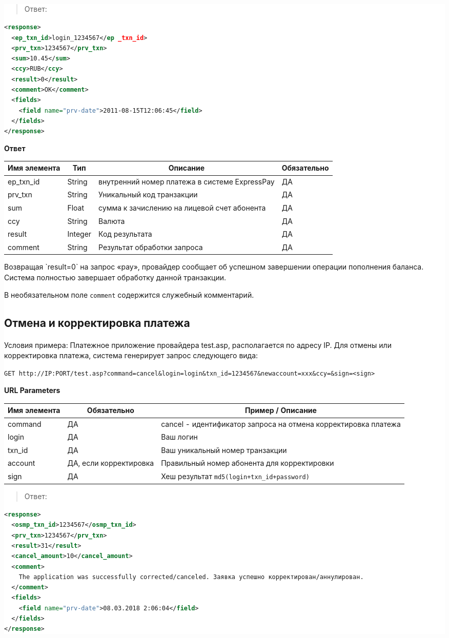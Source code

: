 > Ответ:

```xml
<response>
  <ep_txn_id>login_1234567</ep _txn_id>
  <prv_txn>1234567</prv_txn>
  <sum>10.45</sum>
  <ccy>RUB</ccy>
  <result>0</result>
  <comment>OK</comment>
  <fields>
    <field name="prv-date">2011-08-15T12:06:45</field>
  </fields>
</response>
```

**Ответ**

Имя элемента | Тип | Описание | Обязательно 
-------------|-----|----------|------------
ep_txn_id | String | внутренний номер платежа в системе ExpressPay | ДА
prv_txn | String | Уникальный код транзакции | ДА
sum | Float | сумма к зачислению на лицевой счет абонента | ДА
ccy | String | Валюта | ДА
result | Integer | Код результата | ДА
comment | String | Результат обработки запроса | ДА

<aside class="notice">
Возвращая `result=0` на запрос «pay», провайдер сообщает об успешном завершении операции пополнения баланса. Система полностью завершает обработку данной транзакции. 

В необязательном поле `comment` содержится служебный комментарий.
</aside>


## Отмена и корректировка платежа
Условия примера: Платежное приложение провайдера test.asp, располагается по адресу IP. Для отмены или корректировка платежа, система генерирует запрос следующего вида: 

`GET http://IP:PORT/test.asp?command=cancel&login=login&txn_id=1234567&newaccount=xxx&ccy=&sign=<sign>`

**URL Parameters**

Имя элемента | Обязательно | Пример / Описание
-------------|-------------|------------------
command | ДА | cancel - идентификатор запроса на отмена корректировка платежа
login | ДА | Ваш логин
txn_id | ДА | Ваш уникальный номер транзакции
account | ДА, если корректировка | Правильный номер абонента для корректировки
sign | ДА | Хеш результат `md5(login+txn_id+password)`

> Ответ:

```xml
<response>
  <osmp_txn_id>1234567</osmp_txn_id>
  <prv_txn>1234567</prv_txn>
  <result>31</result>
  <cancel_amount>10</cancel_amount>
  <comment>
    The application was successfully corrected/canceled. Заявка успешно корректирован/аннулирован.
  </comment>
  <fields>
    <field name="prv-date">08.03.2018 2:06:04</field>
  </fields>
</response>
```
